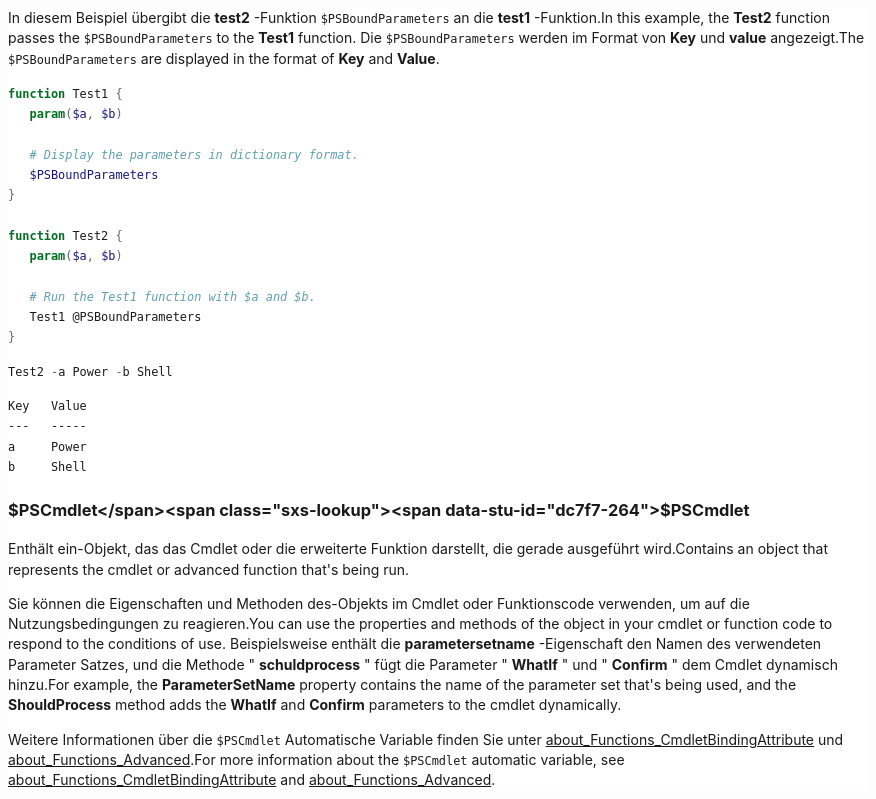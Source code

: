 <span data-ttu-id="dc7f7-262">In diesem Beispiel übergibt die **test2** -Funktion `$PSBoundParameters` an die **test1** -Funktion.</span><span class="sxs-lookup"><span data-stu-id="dc7f7-262">In this example, the **Test2** function passes the `$PSBoundParameters` to the **Test1** function.</span></span> <span data-ttu-id="dc7f7-263">Die `$PSBoundParameters` werden im Format von **Key** und **value** angezeigt.</span><span class="sxs-lookup"><span data-stu-id="dc7f7-263">The `$PSBoundParameters` are displayed in the format of **Key** and **Value**.</span></span>

```powershell
function Test1 {
   param($a, $b)

   # Display the parameters in dictionary format.
   $PSBoundParameters
}

function Test2 {
   param($a, $b)

   # Run the Test1 function with $a and $b.
   Test1 @PSBoundParameters
}
```

```powershell
Test2 -a Power -b Shell
```

```Output
Key   Value
---   -----
a     Power
b     Shell
```

### <a name="pscmdlet"></a><span data-ttu-id="dc7f7-264">$PSCmdlet</span><span class="sxs-lookup"><span data-stu-id="dc7f7-264">$PSCmdlet</span></span>

<span data-ttu-id="dc7f7-265">Enthält ein-Objekt, das das Cmdlet oder die erweiterte Funktion darstellt, die gerade ausgeführt wird.</span><span class="sxs-lookup"><span data-stu-id="dc7f7-265">Contains an object that represents the cmdlet or advanced function that's being run.</span></span>

<span data-ttu-id="dc7f7-266">Sie können die Eigenschaften und Methoden des-Objekts im Cmdlet oder Funktionscode verwenden, um auf die Nutzungsbedingungen zu reagieren.</span><span class="sxs-lookup"><span data-stu-id="dc7f7-266">You can use the properties and methods of the object in your cmdlet or function code to respond to the conditions of use.</span></span> <span data-ttu-id="dc7f7-267">Beispielsweise enthält die **parametersetname** -Eigenschaft den Namen des verwendeten Parameter Satzes, und die Methode " **schuldprocess** " fügt die Parameter " **WhatIf** " und " **Confirm** " dem Cmdlet dynamisch hinzu.</span><span class="sxs-lookup"><span data-stu-id="dc7f7-267">For example, the **ParameterSetName** property contains the name of the parameter set that's being used, and the **ShouldProcess** method adds the **WhatIf** and **Confirm** parameters to the cmdlet dynamically.</span></span>

<span data-ttu-id="dc7f7-268">Weitere Informationen über die `$PSCmdlet` Automatische Variable finden Sie unter [about_Functions_CmdletBindingAttribute](about_Functions_CmdletBindingAttribute.md) und [about_Functions_Advanced](about_Functions_Advanced.md).</span><span class="sxs-lookup"><span data-stu-id="dc7f7-268">For more information about the `$PSCmdlet` automatic variable, see [about_Functions_CmdletBindingAttribute](about_Functions_CmdletBindingAttribute.md) and [about_Functions_Advanced](about_Functions_Advanced.md).</span></span>
